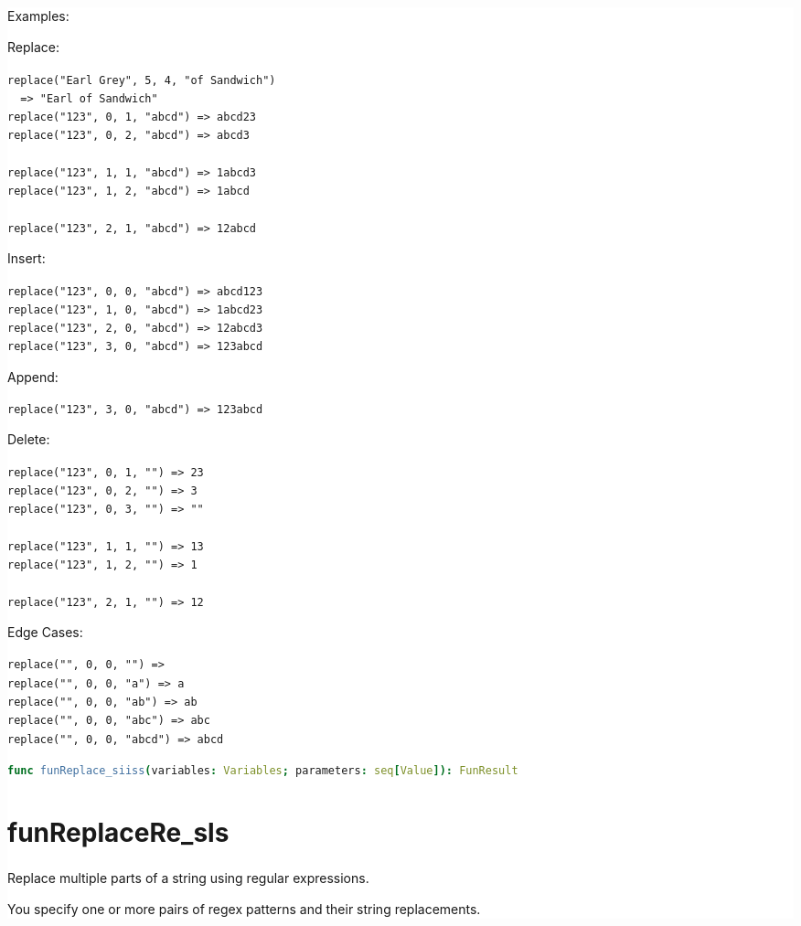 Examples:

Replace:
~~~
replace("Earl Grey", 5, 4, "of Sandwich")
  => "Earl of Sandwich"
replace("123", 0, 1, "abcd") => abcd23
replace("123", 0, 2, "abcd") => abcd3

replace("123", 1, 1, "abcd") => 1abcd3
replace("123", 1, 2, "abcd") => 1abcd

replace("123", 2, 1, "abcd") => 12abcd
~~~~
Insert:
~~~
replace("123", 0, 0, "abcd") => abcd123
replace("123", 1, 0, "abcd") => 1abcd23
replace("123", 2, 0, "abcd") => 12abcd3
replace("123", 3, 0, "abcd") => 123abcd
~~~~
Append:
~~~
replace("123", 3, 0, "abcd") => 123abcd
~~~~
Delete:
~~~
replace("123", 0, 1, "") => 23
replace("123", 0, 2, "") => 3
replace("123", 0, 3, "") => ""

replace("123", 1, 1, "") => 13
replace("123", 1, 2, "") => 1

replace("123", 2, 1, "") => 12
~~~~
Edge Cases:
~~~
replace("", 0, 0, "") =>
replace("", 0, 0, "a") => a
replace("", 0, 0, "ab") => ab
replace("", 0, 0, "abc") => abc
replace("", 0, 0, "abcd") => abcd
~~~~

```nim
func funReplace_siiss(variables: Variables; parameters: seq[Value]): FunResult
```

# funReplaceRe_sls

Replace multiple parts of a string using regular expressions.

You specify one or more pairs of regex patterns and their string
replacements.
